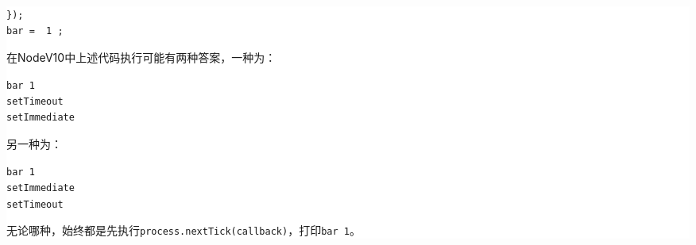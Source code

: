 ```
});
bar =  1 ;
```

在NodeV10中上述代码执行可能有两种答案，一种为：

```
bar 1
setTimeout
setImmediate
```

另一种为：

```
bar 1
setImmediate
setTimeout
```

无论哪种，始终都是先执行`process.nextTick(callback)`，打印`bar 1`。
